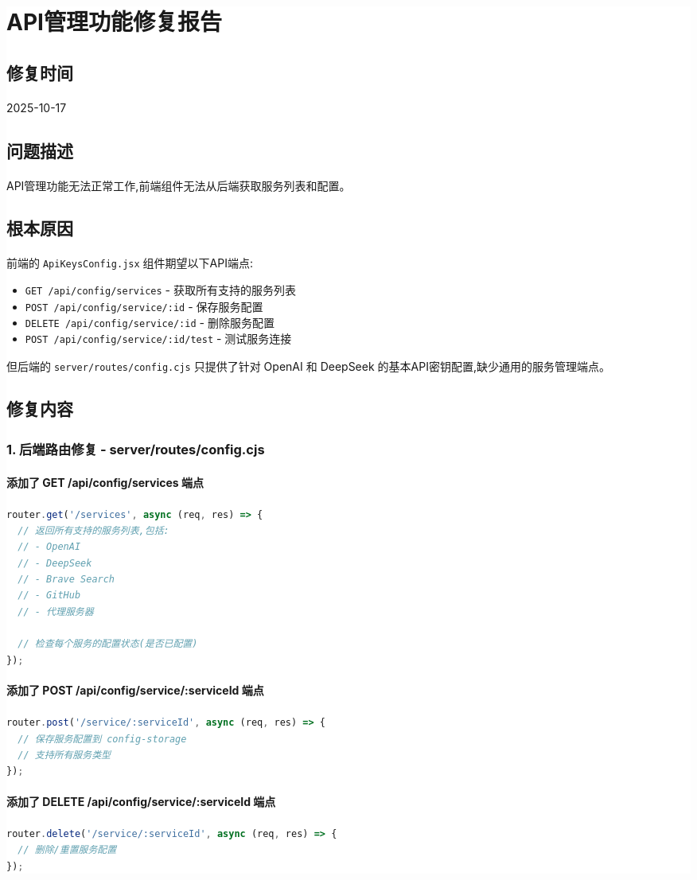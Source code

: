 # API管理功能修复报告

## 修复时间
2025-10-17

## 问题描述
API管理功能无法正常工作,前端组件无法从后端获取服务列表和配置。

## 根本原因
前端的 `ApiKeysConfig.jsx` 组件期望以下API端点:
- `GET /api/config/services` - 获取所有支持的服务列表
- `POST /api/config/service/:id` - 保存服务配置
- `DELETE /api/config/service/:id` - 删除服务配置
- `POST /api/config/service/:id/test` - 测试服务连接

但后端的 `server/routes/config.cjs` 只提供了针对 OpenAI 和 DeepSeek 的基本API密钥配置,缺少通用的服务管理端点。

## 修复内容

### 1. 后端路由修复 - server/routes/config.cjs

#### 添加了 GET /api/config/services 端点
```javascript
router.get('/services', async (req, res) => {
  // 返回所有支持的服务列表,包括:
  // - OpenAI
  // - DeepSeek
  // - Brave Search
  // - GitHub
  // - 代理服务器

  // 检查每个服务的配置状态(是否已配置)
});
```

#### 添加了 POST /api/config/service/:serviceId 端点
```javascript
router.post('/service/:serviceId', async (req, res) => {
  // 保存服务配置到 config-storage
  // 支持所有服务类型
});
```

#### 添加了 DELETE /api/config/service/:serviceId 端点
```javascript
router.delete('/service/:serviceId', async (req, res) => {
  // 删除/重置服务配置
});
```
